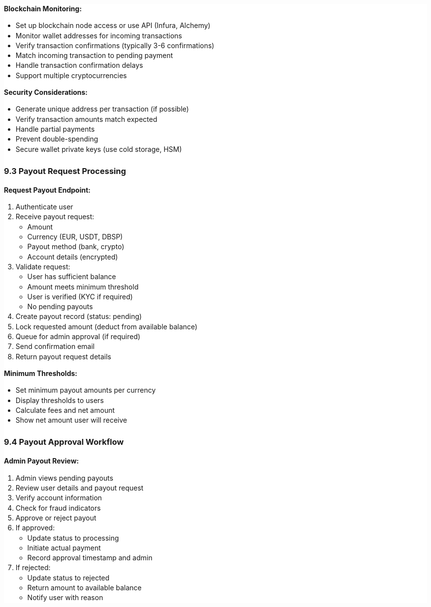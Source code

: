 **Blockchain Monitoring:**
- Set up blockchain node access or use API (Infura, Alchemy)
- Monitor wallet addresses for incoming transactions
- Verify transaction confirmations (typically 3-6 confirmations)
- Match incoming transaction to pending payment
- Handle transaction confirmation delays
- Support multiple cryptocurrencies

**Security Considerations:**
- Generate unique address per transaction (if possible)
- Verify transaction amounts match expected
- Handle partial payments
- Prevent double-spending
- Secure wallet private keys (use cold storage, HSM)

### 9.3 Payout Request Processing

**Request Payout Endpoint:**
1. Authenticate user
2. Receive payout request:
   - Amount
   - Currency (EUR, USDT, DBSP)
   - Payout method (bank, crypto)
   - Account details (encrypted)
3. Validate request:
   - User has sufficient balance
   - Amount meets minimum threshold
   - User is verified (KYC if required)
   - No pending payouts
4. Create payout record (status: pending)
5. Lock requested amount (deduct from available balance)
6. Queue for admin approval (if required)
7. Send confirmation email
8. Return payout request details

**Minimum Thresholds:**
- Set minimum payout amounts per currency
- Display thresholds to users
- Calculate fees and net amount
- Show net amount user will receive

### 9.4 Payout Approval Workflow

**Admin Payout Review:**
1. Admin views pending payouts
2. Review user details and payout request
3. Verify account information
4. Check for fraud indicators
5. Approve or reject payout
6. If approved:
   - Update status to processing
   - Initiate actual payment
   - Record approval timestamp and admin
7. If rejected:
   - Update status to rejected
   - Return amount to available balance
   - Notify user with reason
